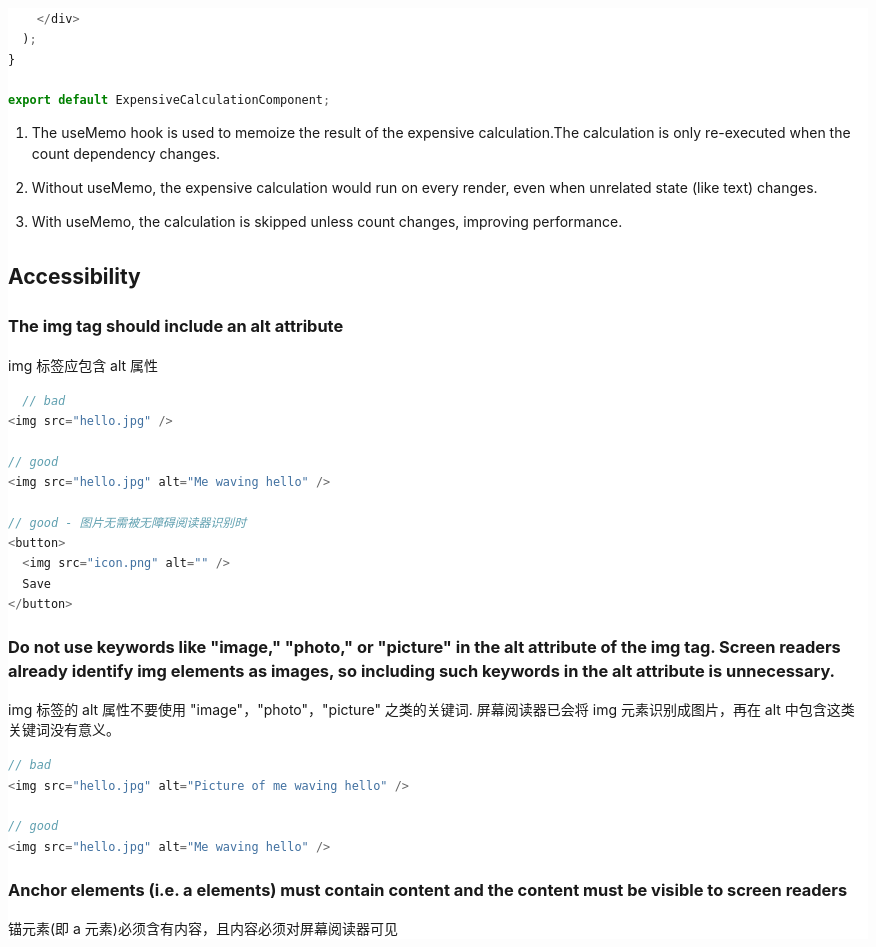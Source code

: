   ```js
      </div>
    );
  }

  export default ExpensiveCalculationComponent;
 ```

1. The useMemo hook is used to memoize the result of the expensive calculation.The calculation is only re-executed when the count dependency changes.

2. Without useMemo, the expensive calculation would run on every render, even when unrelated state (like text) changes.

3. With useMemo, the calculation is skipped unless count changes, improving performance.



## Accessibility

### The img tag should include an alt attribute
 img 标签应包含 alt 属性

```js
  // bad
<img src="hello.jpg" />

// good
<img src="hello.jpg" alt="Me waving hello" />

// good - 图片无需被无障碍阅读器识别时
<button>
  <img src="icon.png" alt="" />
  Save
</button>
  ```

### Do not use keywords like "image," "photo," or "picture" in the alt attribute of the img tag. Screen readers already identify img elements as images, so including such keywords in the alt attribute is unnecessary.
 img 标签的 alt 属性不要使用 "image"，"photo"，"picture" 之类的关键词. 屏幕阅读器已会将 img 元素识别成图片，再在 alt 中包含这类关键词没有意义。

```js
// bad
<img src="hello.jpg" alt="Picture of me waving hello" />

// good
<img src="hello.jpg" alt="Me waving hello" />
```

### Anchor elements (i.e. a elements) must contain content and the content must be visible to screen readers
 锚元素(即 a 元素)必须含有内容，且内容必须对屏幕阅读器可见

